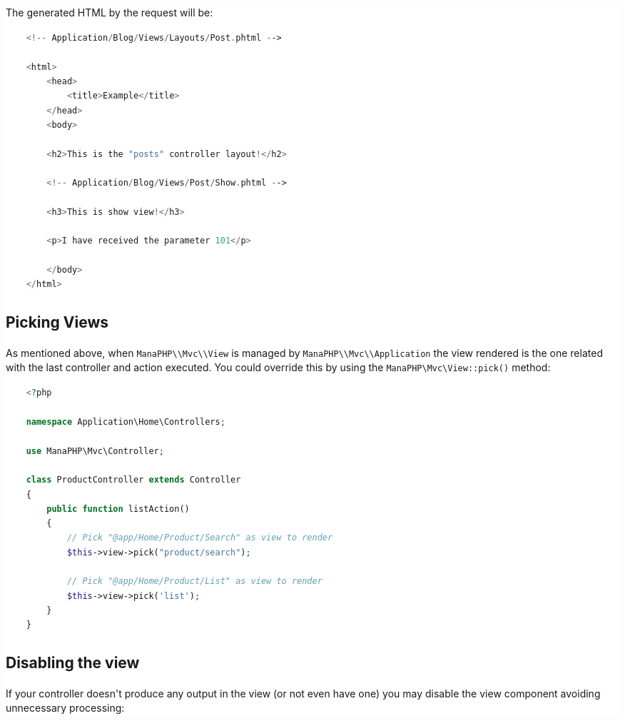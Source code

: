 The generated HTML by the request will be:

```php
    <!-- Application/Blog/Views/Layouts/Post.phtml -->

    <html>
        <head>
            <title>Example</title>
        </head>
        <body>

        <h2>This is the "posts" controller layout!</h2>

        <!-- Application/Blog/Views/Post/Show.phtml -->

        <h3>This is show view!</h3>

        <p>I have received the parameter 101</p>

        </body>
    </html>
```

## Picking Views

As mentioned above, when `ManaPHP\\Mvc\\View` is managed by `ManaPHP\\Mvc\\Application`
the view rendered is the one related with the last controller and action executed. You could override this by using the `ManaPHP\Mvc\View::pick()` method:

```php
    <?php

    namespace Application\Home\Controllers;

    use ManaPHP\Mvc\Controller;

    class ProductController extends Controller
    {
        public function listAction()
        {
            // Pick "@app/Home/Product/Search" as view to render
            $this->view->pick("product/search");

            // Pick "@app/Home/Product/List" as view to render
            $this->view->pick('list');
        }
    }
```

## Disabling the view
If your controller doesn't produce any output in the view (or not even have one) you may disable the view component avoiding unnecessary processing:
